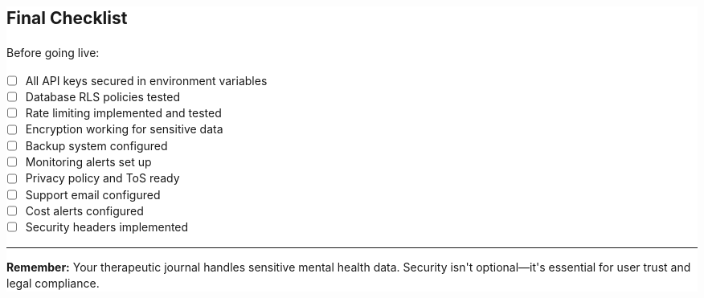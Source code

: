## Final Checklist

Before going live:
- [ ] All API keys secured in environment variables
- [ ] Database RLS policies tested
- [ ] Rate limiting implemented and tested
- [ ] Encryption working for sensitive data
- [ ] Backup system configured
- [ ] Monitoring alerts set up
- [ ] Privacy policy and ToS ready
- [ ] Support email configured
- [ ] Cost alerts configured
- [ ] Security headers implemented

---

**Remember:** Your therapeutic journal handles sensitive mental health data. Security isn't optional—it's essential for user trust and legal compliance.